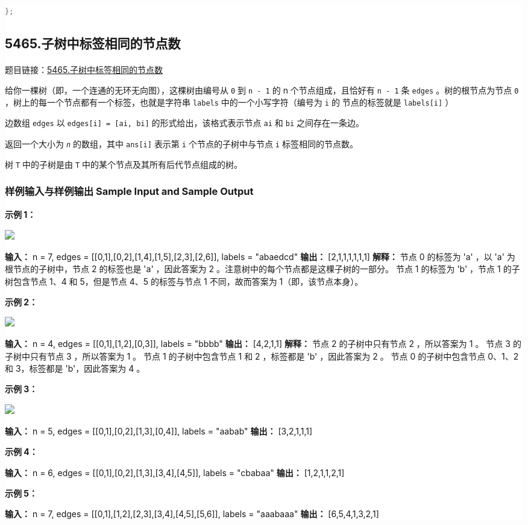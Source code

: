 ```c++
};
```

## 5465.子树中标签相同的节点数

题目链接：[5465.子树中标签相同的节点数](https://leetcode-cn.com/problems/Number-of-Nodes-in-the-Sub-Tree-With-the-Same-Label)

给你一棵树（即，一个连通的无环无向图），这棵树由编号从 `0`  到 `n - 1` 的 n 个节点组成，且恰好有 `n - 1` 条 `edges`
。树的根节点为节点 `0` ，树上的每一个节点都有一个标签，也就是字符串 `labels` 中的一个小写字符（编号为 `i` 的 节点的标签就是
`labels[i]` ）

边数组 `edges` 以 `edges[i] = [ai, bi]` 的形式给出，该格式表示节点 `ai` 和 `bi` 之间存在一条边。

返回一个大小为 _`n`_ 的数组，其中 `ans[i]` 表示第 `i` 个节点的子树中与节点 `i` 标签相同的节点数。

树 `T` 中的子树是由 `T` 中的某个节点及其所有后代节点组成的树。

### 样例输入与样例输出 Sample Input and Sample Output
**示例 1：**

![](https://assets.leetcode-cn.com/aliyun-lc-upload/uploads/2020/07/19/q3e1.jpg)

**输入：** n = 7, edges = [[0,1],[0,2],[1,4],[1,5],[2,3],[2,6]], labels = "abaedcd"
**输出：** [2,1,1,1,1,1,1]
**解释：** 节点 0 的标签为 'a' ，以 'a' 为根节点的子树中，节点 2 的标签也是 'a' ，因此答案为 2 。注意树中的每个节点都是这棵子树的一部分。
节点 1 的标签为 'b' ，节点 1 的子树包含节点 1、4 和 5，但是节点 4、5 的标签与节点 1 不同，故而答案为 1（即，该节点本身）。

**示例 2：**

![](https://assets.leetcode-cn.com/aliyun-lc-upload/uploads/2020/07/19/q3e2.jpg)

**输入：** n = 4, edges = [[0,1],[1,2],[0,3]], labels = "bbbb"
**输出：** [4,2,1,1]
**解释：** 节点 2 的子树中只有节点 2 ，所以答案为 1 。
节点 3 的子树中只有节点 3 ，所以答案为 1 。
节点 1 的子树中包含节点 1 和 2 ，标签都是 'b' ，因此答案为 2 。
节点 0 的子树中包含节点 0、1、2 和 3，标签都是 'b'，因此答案为 4 。

**示例 3：**

![](https://assets.leetcode-cn.com/aliyun-lc-upload/uploads/2020/07/19/q3e3.jpg)

**输入：** n = 5, edges = [[0,1],[0,2],[1,3],[0,4]], labels = "aabab"
**输出：** [3,2,1,1,1]

**示例 4：**

**输入：** n = 6, edges = [[0,1],[0,2],[1,3],[3,4],[4,5]], labels = "cbabaa"
**输出：** [1,2,1,1,2,1]

**示例 5：**

**输入：** n = 7, edges = [[0,1],[1,2],[2,3],[3,4],[4,5],[5,6]], labels = "aaabaaa"
**输出：** [6,5,4,1,3,2,1]
